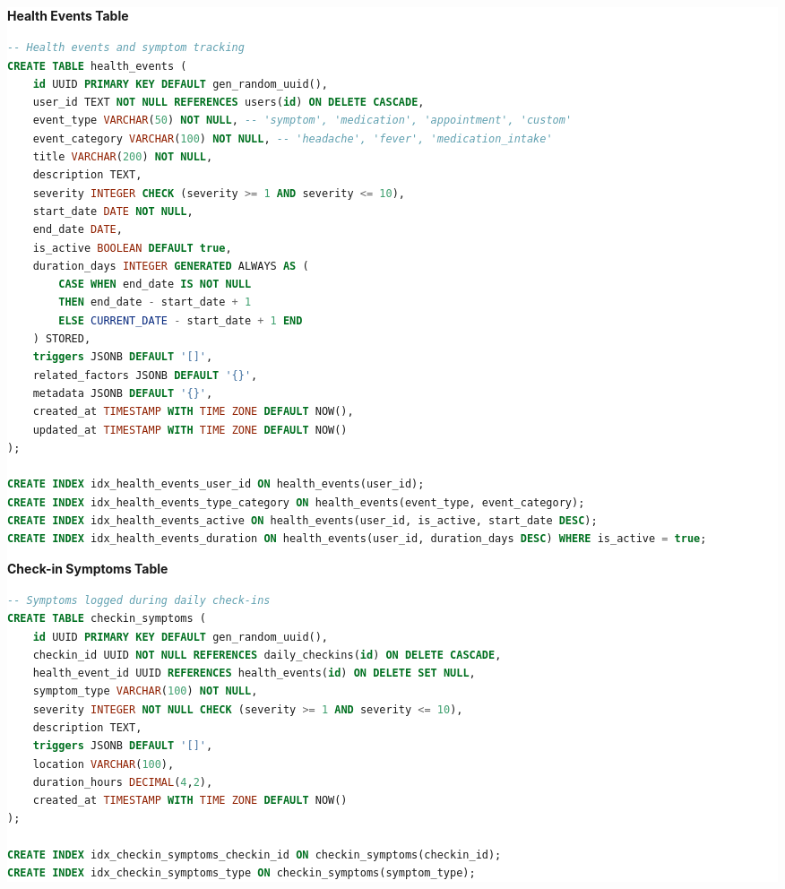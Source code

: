 **Health Events Table**

```sql
-- Health events and symptom tracking
CREATE TABLE health_events (
    id UUID PRIMARY KEY DEFAULT gen_random_uuid(),
    user_id TEXT NOT NULL REFERENCES users(id) ON DELETE CASCADE,
    event_type VARCHAR(50) NOT NULL, -- 'symptom', 'medication', 'appointment', 'custom'
    event_category VARCHAR(100) NOT NULL, -- 'headache', 'fever', 'medication_intake'
    title VARCHAR(200) NOT NULL,
    description TEXT,
    severity INTEGER CHECK (severity >= 1 AND severity <= 10),
    start_date DATE NOT NULL,
    end_date DATE,
    is_active BOOLEAN DEFAULT true,
    duration_days INTEGER GENERATED ALWAYS AS (
        CASE WHEN end_date IS NOT NULL 
        THEN end_date - start_date + 1 
        ELSE CURRENT_DATE - start_date + 1 END
    ) STORED,
    triggers JSONB DEFAULT '[]',
    related_factors JSONB DEFAULT '{}',
    metadata JSONB DEFAULT '{}',
    created_at TIMESTAMP WITH TIME ZONE DEFAULT NOW(),
    updated_at TIMESTAMP WITH TIME ZONE DEFAULT NOW()
);

CREATE INDEX idx_health_events_user_id ON health_events(user_id);
CREATE INDEX idx_health_events_type_category ON health_events(event_type, event_category);
CREATE INDEX idx_health_events_active ON health_events(user_id, is_active, start_date DESC);
CREATE INDEX idx_health_events_duration ON health_events(user_id, duration_days DESC) WHERE is_active = true;
```

**Check-in Symptoms Table**

```sql
-- Symptoms logged during daily check-ins
CREATE TABLE checkin_symptoms (
    id UUID PRIMARY KEY DEFAULT gen_random_uuid(),
    checkin_id UUID NOT NULL REFERENCES daily_checkins(id) ON DELETE CASCADE,
    health_event_id UUID REFERENCES health_events(id) ON DELETE SET NULL,
    symptom_type VARCHAR(100) NOT NULL,
    severity INTEGER NOT NULL CHECK (severity >= 1 AND severity <= 10),
    description TEXT,
    triggers JSONB DEFAULT '[]',
    location VARCHAR(100),
    duration_hours DECIMAL(4,2),
    created_at TIMESTAMP WITH TIME ZONE DEFAULT NOW()
);

CREATE INDEX idx_checkin_symptoms_checkin_id ON checkin_symptoms(checkin_id);
CREATE INDEX idx_checkin_symptoms_type ON checkin_symptoms(symptom_type);
```
